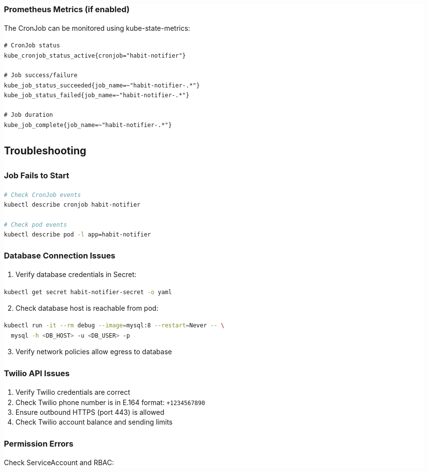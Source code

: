 ### Prometheus Metrics (if enabled)

The CronJob can be monitored using kube-state-metrics:

```promql
# CronJob status
kube_cronjob_status_active{cronjob="habit-notifier"}

# Job success/failure
kube_job_status_succeeded{job_name=~"habit-notifier-.*"}
kube_job_status_failed{job_name=~"habit-notifier-.*"}

# Job duration
kube_job_complete{job_name=~"habit-notifier-.*"}
```

## Troubleshooting

### Job Fails to Start

```bash
# Check CronJob events
kubectl describe cronjob habit-notifier

# Check pod events
kubectl describe pod -l app=habit-notifier
```

### Database Connection Issues

1. Verify database credentials in Secret:
```bash
kubectl get secret habit-notifier-secret -o yaml
```

2. Check database host is reachable from pod:
```bash
kubectl run -it --rm debug --image=mysql:8 --restart=Never -- \
  mysql -h <DB_HOST> -u <DB_USER> -p
```

3. Verify network policies allow egress to database

### Twilio API Issues

1. Verify Twilio credentials are correct
2. Check Twilio phone number is in E.164 format: `+1234567890`
3. Ensure outbound HTTPS (port 443) is allowed
4. Check Twilio account balance and sending limits

### Permission Errors

Check ServiceAccount and RBAC:
